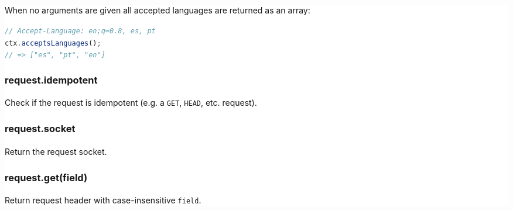   When no arguments are given all accepted languages
  are returned as an array:

```js
// Accept-Language: en;q=0.8, es, pt
ctx.acceptsLanguages();
// => ["es", "pt", "en"]
```

### request.idempotent

  Check if the request is idempotent (e.g. a `GET`, `HEAD`, etc. request).

### request.socket

  Return the request socket.

### request.get(field)

  Return request header with case-insensitive `field`.
